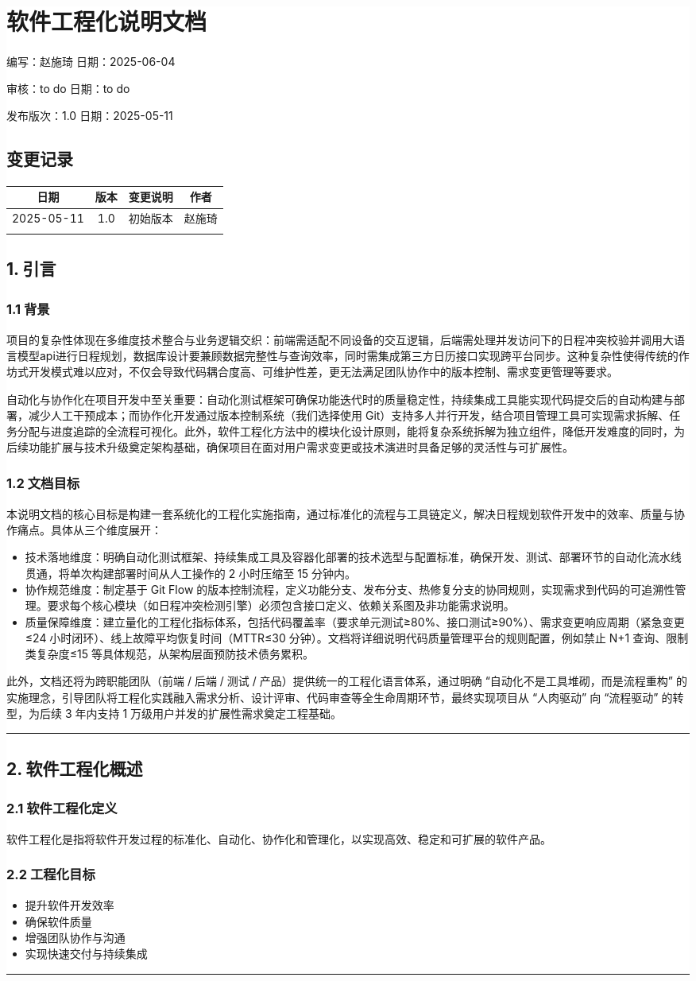 # 软件工程化说明文档

编写：赵施琦  日期：2025-06-04

审核：to do   日期：to do

发布版次：1.0 日期：2025-05-11

## 变更记录
| 日期         | 版本        | 变更说明    | 作者        |
| :----:       |    :----:  |   :----:   |    :----:   |
| 2025-05-11   | 1.0        | 初始版本    |  赵施琦     |
|              |            |            |             |

## 1. 引言

### 1.1 背景
项目的复杂性体现在多维度技术整合与业务逻辑交织：前端需适配不同设备的交互逻辑，后端需处理并发访问下的日程冲突校验并调用大语言模型api进行日程规划，数据库设计要兼顾数据完整性与查询效率，同时需集成第三方日历接口实现跨平台同步。这种复杂性使得传统的作坊式开发模式难以应对，不仅会导致代码耦合度高、可维护性差，更无法满足团队协作中的版本控制、需求变更管理等要求。​

自动化与协作化在项目开发中至关重要：自动化测试框架可确保功能迭代时的质量稳定性，持续集成工具能实现代码提交后的自动构建与部署，减少人工干预成本；而协作化开发通过版本控制系统（我们选择使用 Git）支持多人并行开发，结合项目管理工具可实现需求拆解、任务分配与进度追踪的全流程可视化。此外，软件工程化方法中的模块化设计原则，能将复杂系统拆解为独立组件，降低开发难度的同时，为后续功能扩展与技术升级奠定架构基础，确保项目在面对用户需求变更或技术演进时具备足够的灵活性与可扩展性。

### 1.2 文档目标
本说明文档的核心目标是构建一套系统化的工程化实施指南，通过标准化的流程与工具链定义，解决日程规划软件开发中的效率、质量与协作痛点。具体从三个维度展开：​
- 技术落地维度：明确自动化测试框架、持续集成工具及容器化部署的技术选型与配置标准，确保开发、测试、部署环节的自动化流水线贯通，将单次构建部署时间从人工操作的 2 小时压缩至 15 分钟内。​
- 协作规范维度：制定基于 Git Flow 的版本控制流程，定义功能分支、发布分支、热修复分支的协同规则，实现需求到代码的可追溯性管理。要求每个核心模块（如日程冲突检测引擎）必须包含接口定义、依赖关系图及非功能需求说明。​
- 质量保障维度：建立量化的工程化指标体系，包括代码覆盖率（要求单元测试≥80%、接口测试≥90%）、需求变更响应周期（紧急变更≤24 小时闭环）、线上故障平均恢复时间（MTTR≤30 分钟）。文档将详细说明代码质量管理平台的规则配置，例如禁止 N+1 查询、限制类复杂度≤15 等具体规范，从架构层面预防技术债务累积。​

此外，文档还将为跨职能团队（前端 / 后端 / 测试 / 产品）提供统一的工程化语言体系，通过明确 “自动化不是工具堆砌，而是流程重构” 的实施理念，引导团队将工程化实践融入需求分析、设计评审、代码审查等全生命周期环节，最终实现项目从 “人肉驱动” 向 “流程驱动” 的转型，为后续 3 年内支持 1 万级用户并发的扩展性需求奠定工程基础。

---

## 2. 软件工程化概述

### 2.1 软件工程化定义
软件工程化是指将软件开发过程的标准化、自动化、协作化和管理化，以实现高效、稳定和可扩展的软件产品。

### 2.2 工程化目标
- 提升软件开发效率
- 确保软件质量
- 增强团队协作与沟通
- 实现快速交付与持续集成

---